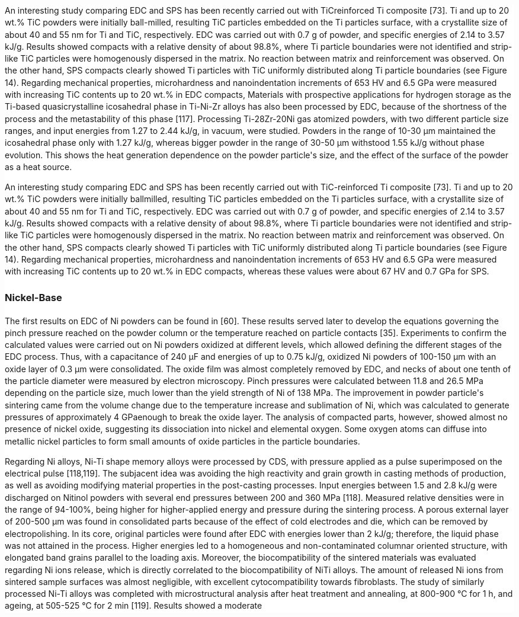 An interesting study comparing EDC and SPS has been recently carried out with TiCreinforced Ti composite [73]. Ti and up to 20 wt.% TiC powders were initially ball-milled, resulting TiC particles embedded on the Ti particles surface, with a crystallite size of about 40 and 55 nm for Ti and TiC, respectively. EDC was carried out with 0.7 g of powder, and specific energies of 2.14 to 3.57 kJ/g. Results showed compacts with a relative density of about 98.8%, where Ti particle boundaries were not identified and strip-like TiC particles were homogenously dispersed in the matrix. No reaction between matrix and reinforcement was observed. On the other hand, SPS compacts clearly showed Ti particles with TiC uniformly distributed along Ti particle boundaries (see Figure 14). Regarding mechanical properties, microhardness and nanoindentation increments of 653 HV and 6.5 GPa were measured with increasing TiC contents up to 20 wt.% in EDC compacts, Materials with prospective applications for hydrogen storage as the Ti-based quasicrystalline icosahedral phase in Ti-Ni-Zr alloys has also been processed by EDC, because of the shortness of the process and the metastability of this phase [117]. Processing Ti-28Zr-20Ni gas atomized powders, with two different particle size ranges, and input energies from 1.27 to 2.44 kJ/g, in vacuum, were studied. Powders in the range of 10-30 µm maintained the icosahedral phase only with 1.27 kJ/g, whereas bigger powder in the range of 30-50 µm withstood 1.55 kJ/g without phase evolution. This shows the heat generation dependence on the powder particle's size, and the effect of the surface of the powder as a heat source.

An interesting study comparing EDC and SPS has been recently carried out with TiC-reinforced Ti composite [73]. Ti and up to 20 wt.% TiC powders were initially ballmilled, resulting TiC particles embedded on the Ti particles surface, with a crystallite size of about 40 and 55 nm for Ti and TiC, respectively. EDC was carried out with 0.7 g of powder, and specific energies of 2.14 to 3.57 kJ/g. Results showed compacts with a relative density of about 98.8%, where Ti particle boundaries were not identified and strip-like TiC particles were homogenously dispersed in the matrix. No reaction between matrix and reinforcement was observed. On the other hand, SPS compacts clearly showed Ti particles with TiC uniformly distributed along Ti particle boundaries (see Figure 14). Regarding mechanical properties, microhardness and nanoindentation increments of 653 HV and 6.5 GPa were measured with increasing TiC contents up to 20 wt.% in EDC compacts, whereas these values were about 67 HV and 0.7 GPa for SPS. 


### Nickel-Base

The first results on EDC of Ni powders can be found in [60]. These results served later to develop the equations governing the pinch pressure reached on the powder column or the temperature reached on particle contacts [35]. Experiments to confirm the calculated values were carried out on Ni powders oxidized at different levels, which allowed defining the different stages of the EDC process. Thus, with a capacitance of 240 μF and energies of up to 0.75 kJ/g, oxidized Ni powders of 100-150 μm with an oxide layer of 0.3 μm were consolidated. The oxide film was almost completely removed by EDC, and necks of about one tenth of the particle diameter were measured by electron microscopy. Pinch pressures were calculated between 11.8 and 26.5 MPa depending on the particle size, much lower than the yield strength of Ni of 138 MPa. The improvement in powder particle's sintering came from the volume change due to the temperature increase and sublimation of Ni, which was calculated to generate pressures of approximately 4 GPaenough to break the oxide layer. The analysis of compacted parts, however, showed almost no presence of nickel oxide, suggesting its dissociation into nickel and elemental oxygen. Some oxygen atoms can diffuse into metallic nickel particles to form small amounts of oxide particles in the particle boundaries.

Regarding Ni alloys, Ni-Ti shape memory alloys were processed by CDS, with pressure applied as a pulse superimposed on the electrical pulse [118,119]. The subjacent idea was avoiding the high reactivity and grain growth in casting methods of production, as well as avoiding modifying material properties in the post-casting processes. Input energies between 1.5 and 2.8 kJ/g were discharged on Nitinol powders with several end pressures between 200 and 360 MPa [118]. Measured relative densities were in the range of 94-100%, being higher for higher-applied energy and pressure during the sintering process. A porous external layer of 200-500 μm was found in consolidated parts because of the effect of cold electrodes and die, which can be removed by electropolishing. In its core, original particles were found after EDC with energies lower than 2 kJ/g; therefore, the liquid phase was not attained in the process. Higher energies led to a homogeneous and non-contaminated columnar oriented structure, with elongated band grains parallel to the loading axis. Moreover, the biocompatibility of the sintered materials was evaluated regarding Ni ions release, which is directly correlated to the biocompatibility of NiTi alloys. The amount of released Ni ions from sintered sample surfaces was almost negligible, with excellent cytocompatibility towards fibroblasts. The study of similarly processed Ni-Ti alloys was completed with microstructural analysis after heat treatment and annealing, at 800-900 °C for 1 h, and ageing, at 505-525 °C for 2 min [119]. Results showed a moderate 
